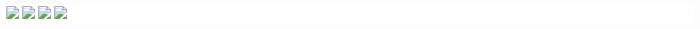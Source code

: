 <p>
<image height="600" src="https://user-images.githubusercontent.com/68381498/212477697-b4b0289a-3ba2-4b29-8299-eef3927d9d9b.gif"/>
<image height="600" src="https://user-images.githubusercontent.com/68381498/212477706-001dc65b-84f1-4944-87c3-2cc05e35a674.gif"/>
<image height="600" src="https://user-images.githubusercontent.com/68381498/212477709-99e578ae-9e1d-41e6-a1fd-3532d754b051.gif"/>
<image height="600" src="https://user-images.githubusercontent.com/68381498/212477560-571b09ee-eaa7-483a-a03e-c315c15aa052.gif"/>
</p>


